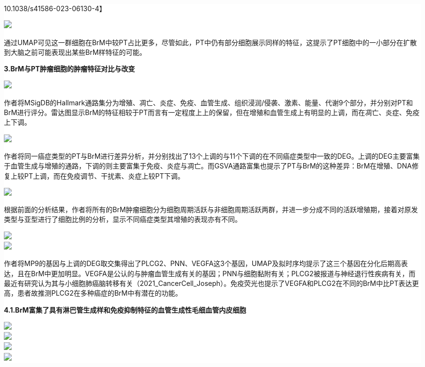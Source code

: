 10.1038/s41586-023-06130-4】</span></span></p><section nodeleaf=""><img data-src="https://mmbiz.qpic.cn/sz_mmbiz_png/RbQJibkicroJQA1srEsjMicgo0p6mibdI9d5enwBvb2pWcbEmCjBV4E6QVOcUsUetkU5HbH4vB63HbnWBgljo6YalQ/640?wx_fmt=png&amp;from=appmsg" data-ratio="0.225" data-type="png" data-w="1080" data-imgfileid="100000711" src="https://mmbiz.qpic.cn/sz_mmbiz_png/RbQJibkicroJQA1srEsjMicgo0p6mibdI9d5enwBvb2pWcbEmCjBV4E6QVOcUsUetkU5HbH4vB63HbnWBgljo6YalQ/640?wx_fmt=png&amp;from=appmsg"></section><p><span leaf=""><span textstyle="">通过UMAP可见这一群细胞在BrM中较PT占比更多，尽管如此，PT中仍有部分细胞展示同样的特征，这提示了PT细胞中的一小部分在扩散到大脑之前可能表现出某些BrM样特征的可能。</span></span></p><p><strong><span leaf=""><span textstyle="">3.BrM与PT肿瘤细胞的肿瘤特征对比与改变</span></span></strong></p><section nodeleaf=""><img data-src="https://mmbiz.qpic.cn/sz_mmbiz_png/RbQJibkicroJQA1srEsjMicgo0p6mibdI9d5GlSELJhe2oqwy5Ll9ib1wYfa4cpEkWgvcH77BFyx3hvm9ibwBYvSm1lQ/640?wx_fmt=png&amp;from=appmsg" data-ratio="0.3212962962962963" data-type="png" data-w="1080" data-imgfileid="100000719" src="https://mmbiz.qpic.cn/sz_mmbiz_png/RbQJibkicroJQA1srEsjMicgo0p6mibdI9d5GlSELJhe2oqwy5Ll9ib1wYfa4cpEkWgvcH77BFyx3hvm9ibwBYvSm1lQ/640?wx_fmt=png&amp;from=appmsg"></section><p><span leaf=""><span textstyle="">作者将MSigDB的Hallmark通路集分为增殖、凋亡、炎症、免疫、血管生成、组织浸润/侵袭、激素、能量、代谢9个部分，并分别对PT和BrM进行评分。雷达图显示BrM的特征相较于PT而言有一定程度上上的保留，但在增殖和血管生成上有明显的上调，而在凋亡、炎症、免疫上下调。</span></span></p><section nodeleaf=""><img data-src="https://mmbiz.qpic.cn/sz_mmbiz_png/RbQJibkicroJQA1srEsjMicgo0p6mibdI9d5EqKgicibCRGVlpDvXtt6r0JXv9C2icGW7yofhFCCJkaFZbrfWoCBQNxrA/640?wx_fmt=png&amp;from=appmsg" data-ratio="0.4111111111111111" data-type="png" data-w="1080" data-imgfileid="100000718" src="https://mmbiz.qpic.cn/sz_mmbiz_png/RbQJibkicroJQA1srEsjMicgo0p6mibdI9d5EqKgicibCRGVlpDvXtt6r0JXv9C2icGW7yofhFCCJkaFZbrfWoCBQNxrA/640?wx_fmt=png&amp;from=appmsg"></section><p><span leaf=""><span textstyle="">作者将同一癌症类型的PT与BrM进行差异分析，并分别找出了13个上调的与11个下调的在不同癌症类型中一致的DEG。上调的DEG主要富集于血管生成与增殖的通路，下调的则主要富集于免疫、炎症与凋亡。而GSVA通路富集也提示了PT与BrM的这种差异：BrM在增殖、DNA修复上较PT上调，而在免疫调节、干扰素、炎症上较PT下调。</span></span></p><section nodeleaf=""><img data-src="https://mmbiz.qpic.cn/sz_mmbiz_png/RbQJibkicroJQA1srEsjMicgo0p6mibdI9d5pAtibtvQOXo3a6607SPibmupaauiapBYI50hv3Gfoh51lR9hd2GiaufewQ/640?wx_fmt=png&amp;from=appmsg" data-ratio="0.23055555555555557" data-type="png" data-w="1080" data-imgfileid="100000717" src="https://mmbiz.qpic.cn/sz_mmbiz_png/RbQJibkicroJQA1srEsjMicgo0p6mibdI9d5pAtibtvQOXo3a6607SPibmupaauiapBYI50hv3Gfoh51lR9hd2GiaufewQ/640?wx_fmt=png&amp;from=appmsg"></section><p><span leaf=""><span textstyle="">根据前面的分析结果，作者将所有的BrM肿瘤细胞分为细胞周期活跃与非细胞周期活跃两群，并进一步分成不同的活跃增殖期，接着对原发类型与亚型进行了细胞比例的分析，显示不同癌症类型其增殖的表现亦有不同。</span></span></p><section nodeleaf=""><img data-src="https://mmbiz.qpic.cn/sz_mmbiz_png/RbQJibkicroJQA1srEsjMicgo0p6mibdI9d5FykRjJn7vujpwwHeSNxYhgDGU6h65lUFbsRVCFpyyM5ia58Qc2fqdqA/640?wx_fmt=png&amp;from=appmsg" data-ratio="0.3638888888888889" data-type="png" data-w="1080" data-imgfileid="100000721" src="https://mmbiz.qpic.cn/sz_mmbiz_png/RbQJibkicroJQA1srEsjMicgo0p6mibdI9d5FykRjJn7vujpwwHeSNxYhgDGU6h65lUFbsRVCFpyyM5ia58Qc2fqdqA/640?wx_fmt=png&amp;from=appmsg"></section><section nodeleaf=""><img data-src="https://mmbiz.qpic.cn/sz_mmbiz_png/RbQJibkicroJQA1srEsjMicgo0p6mibdI9d5G5pgOQMWTQWsicXA8dWZrUHAvpC7ayWWFmxQHAgd8e7koIFPibxC2Hlw/640?wx_fmt=png&amp;from=appmsg" data-ratio="0.5064814814814815" data-type="png" data-w="1080" data-imgfileid="100000720" src="https://mmbiz.qpic.cn/sz_mmbiz_png/RbQJibkicroJQA1srEsjMicgo0p6mibdI9d5G5pgOQMWTQWsicXA8dWZrUHAvpC7ayWWFmxQHAgd8e7koIFPibxC2Hlw/640?wx_fmt=png&amp;from=appmsg"></section><p><span leaf=""><span textstyle="">作者将MP9的基因与上调的DEG取交集得出了PLCG2、PNN、VEGFA这3个基因，UMAP及拟时序均提示了这三个基因在分化后期高表达，且在BrM中更加明显。VEGFA是公认的与肿瘤血管生成有关的基因；PNN与细胞黏附有关；PLCG2被报道与神经退行性疾病有关，而最近有研究认为其与小细胞肺癌脑转移有关（2021_CancerCell_Joseph）。免疫荧光也提示了VEGFA和PLCG2在不同的BrM中比PT表达更高，患者故推测PLCG2在多种癌症的BrM中有潜在的功能。</span></span></p><p><strong><span leaf=""><span textstyle="">4.1.BrM富集了具有淋巴管生成样和免疫抑制特征的血管生成性毛细血管内皮细胞</span></span></strong></p><section nodeleaf=""><img data-src="https://mmbiz.qpic.cn/sz_mmbiz_png/RbQJibkicroJQA1srEsjMicgo0p6mibdI9d5xuYGwldrNKNw8ZTpIOoMU2aKoBBXLliaaYpV8zia1UvbbBlxOb8me71g/640?wx_fmt=png&amp;from=appmsg" data-ratio="0.4361111111111111" data-type="png" data-w="1080" data-imgfileid="100000725" src="https://mmbiz.qpic.cn/sz_mmbiz_png/RbQJibkicroJQA1srEsjMicgo0p6mibdI9d5xuYGwldrNKNw8ZTpIOoMU2aKoBBXLliaaYpV8zia1UvbbBlxOb8me71g/640?wx_fmt=png&amp;from=appmsg"></section><section nodeleaf=""><img data-src="https://mmbiz.qpic.cn/sz_mmbiz_png/RbQJibkicroJQA1srEsjMicgo0p6mibdI9d5bK86l2WO9EpoAhFb7zUYlE1Lr7HVJjLxqTTvm8ePxF9r1vSSSTYFng/640?wx_fmt=png&amp;from=appmsg" data-ratio="0.37595907928388744" data-type="png" data-w="782" data-imgfileid="100000722" src="https://mmbiz.qpic.cn/sz_mmbiz_png/RbQJibkicroJQA1srEsjMicgo0p6mibdI9d5bK86l2WO9EpoAhFb7zUYlE1Lr7HVJjLxqTTvm8ePxF9r1vSSSTYFng/640?wx_fmt=png&amp;from=appmsg"></section><section nodeleaf=""><img data-src="https://mmbiz.qpic.cn/sz_mmbiz_png/RbQJibkicroJQA1srEsjMicgo0p6mibdI9d5icWM1VshUAtibTvNuA3Rrj1ic7BCBarL4xr1tYmkGZIaZr3N5bUg7e0tw/640?wx_fmt=png&amp;from=appmsg" data-ratio="0.7308319738988581" data-type="png" data-w="613" data-imgfileid="100000724" src="https://mmbiz.qpic.cn/sz_mmbiz_png/RbQJibkicroJQA1srEsjMicgo0p6mibdI9d5icWM1VshUAtibTvNuA3Rrj1ic7BCBarL4xr1tYmkGZIaZr3N5bUg7e0tw/640?wx_fmt=png&amp;from=appmsg"></section><section nodeleaf=""><img data-src="https://mmbiz.qpic.cn/sz_mmbiz_png/RbQJibkicroJQA1srEsjMicgo0p6mibdI9d5hlBU8TceDJoa6bF1hQUZp5CK8eZl0HIwQgvdl4Wic3qZDlMFgHwDNew/640?wx_fmt=png&amp;from=appmsg" data-ratio="0.4711864406779661" data-type="png" data-w="590" data-imgfileid="100000723" src="https://mmbiz.qpic.cn/sz_mmbiz_png/RbQJibkicroJQA1srEsjMicgo0p6mibdI9d5hlBU8TceDJoa6bF1hQUZp5CK8eZl0HIwQgvdl4Wic3qZDlMFgHwDNew/640?wx_fmt=png&amp;from=appmsg"></section><p><span leaf="">
